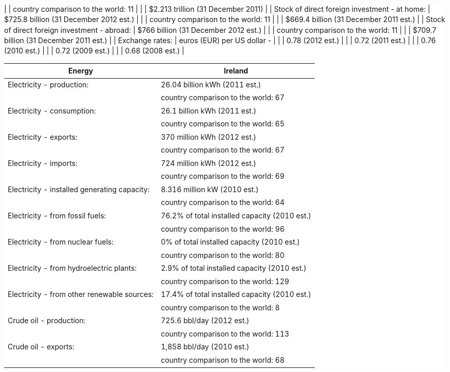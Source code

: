 | | country comparison to the world:   11 |
| | $2.213 trillion (31 December 2011) |
| Stock of direct foreign investment - at home: | $725.8 billion (31 December 2012 est.) |
| | country comparison to the world:   11 |
| | $669.4 billion (31 December 2011 est.) |
| Stock of direct foreign investment - abroad: | $766 billion (31 December 2012 est.) |
| | country comparison to the world:   11 |
| | $709.7 billion (31 December 2011 est.) |
| Exchange rates: | euros (EUR) per US dollar - |
| | 0.78 (2012 est.) |
| | 0.72 (2011 est.) |
| | 0.76 (2010 est.) |
| | 0.72 (2009 est.) |
| | 0.68 (2008 est.) |

| Energy | Ireland |
| --- | --- |
| Electricity - production: | 26.04 billion kWh (2011 est.) |
| | country comparison to the world:  67 |
| Electricity - consumption: | 26.1 billion kWh (2011 est.) |
| | country comparison to the world:   65 |
| Electricity - exports: | 370 million kWh (2012 est.) |
| | country comparison to the world:   67 |
| Electricity - imports: | 724 million kWh (2012 est.) |
| | country comparison to the world:   69 |
| Electricity - installed generating capacity: | 8.316 million kW (2010 est.) |
| | country comparison to the world:   64 |
| Electricity - from fossil fuels: | 76.2% of total installed capacity (2010 est.) |
| | country comparison to the world:   96 |
| Electricity - from nuclear fuels: | 0% of total installed capacity (2010 est.) |
| | country comparison to the world:   80 |
| Electricity - from hydroelectric plants: | 2.9% of total installed capacity (2010 est.) |
| | country comparison to the world:   129 |
| Electricity - from other renewable sources: | 17.4% of total installed capacity (2010 est.) |
| | country comparison to the world:   8 |
| Crude oil - production: | 725.6 bbl/day (2012 est.) |
| | country comparison to the world:   113 |
| Crude oil - exports: | 1,858 bbl/day (2010 est.) |
| | country comparison to the world:   68 |